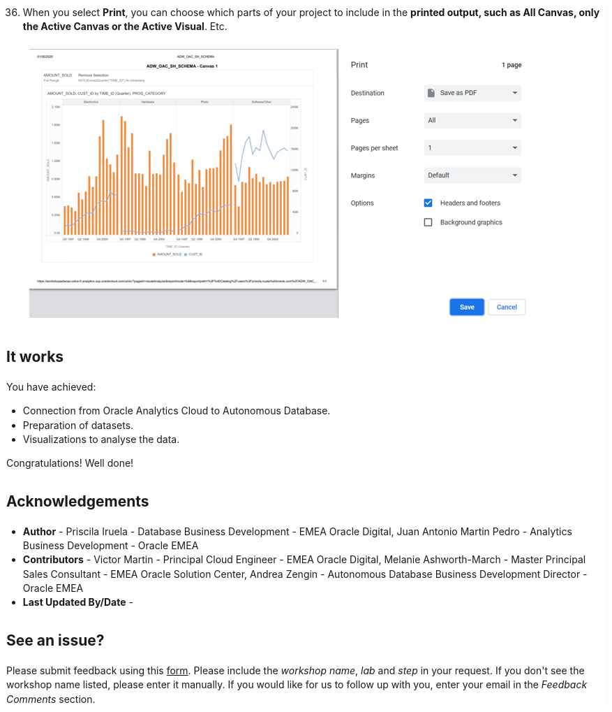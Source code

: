 36. When you select **Print**, you can choose which parts of your project to include in the **printed output, such as All Canvas, only the Active Canvas or the Active Visual**. Etc.

    ![OAC canvas - Print](./images/lab300_70.png)

## It works

You have achieved:
- Connection from Oracle Analytics Cloud to Autonomous Database.
- Preparation of datasets.
- Visualizations to analyse the data.

Congratulations! Well done!

## **Acknowledgements**

- **Author** - Priscila Iruela - Database Business Development - EMEA Oracle Digital, Juan Antonio Martin Pedro - Analytics Business Development - Oracle EMEA
- **Contributors** - Victor Martin - Principal Cloud Engineer - EMEA Oracle Digital, Melanie Ashworth-March - Master Principal Sales Consultant - EMEA Oracle Solution Center, Andrea Zengin - Autonomous Database Business Development Director - Oracle EMEA
- **Last Updated By/Date** -

## See an issue?
Please submit feedback using this [form](https://apexapps.oracle.com/pls/apex/f?p=133:1:::::P1_FEEDBACK:1). Please include the *workshop name*, *lab* and *step* in your request.  If you don't see the workshop name listed, please enter it manually. If you would like for us to follow up with you, enter your email in the *Feedback Comments* section.
